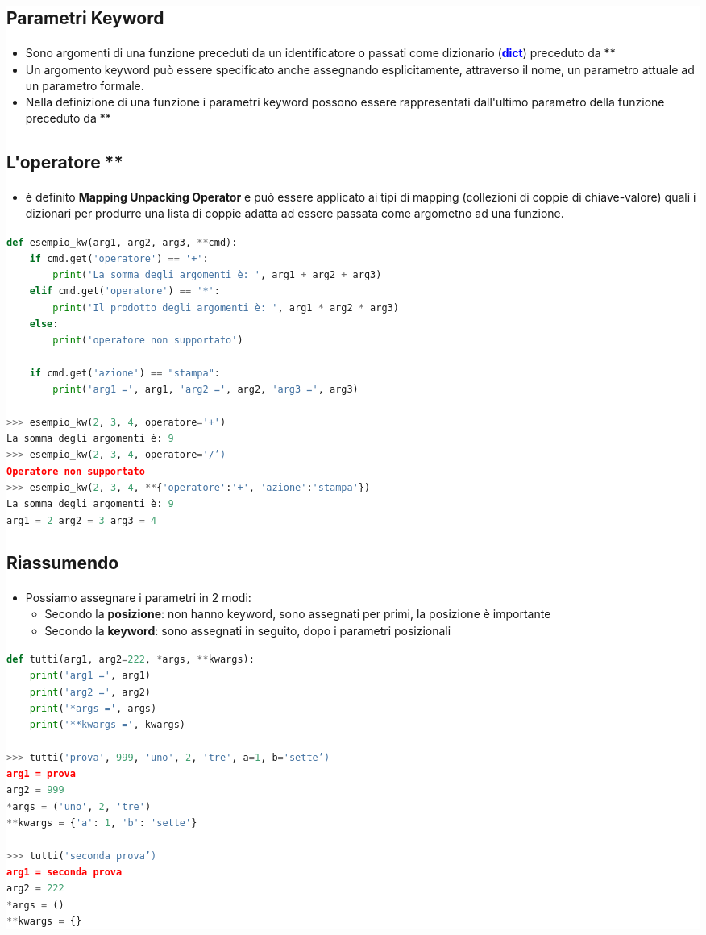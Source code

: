 <style>
r { color: Red }
b { color: Blue }
g { color: Green }
</style>

## Parametri Keyword
- Sono argomenti di una funzione preceduti da un identificatore o passati come dizionario (<b>dict</b>) preceduto da **
- Un argomento keyword può essere specificato anche assegnando esplicitamente, attraverso il nome, un parametro attuale ad un parametro formale.
- Nella definizione di una funzione i parametri keyword possono essere rappresentati dall'ultimo parametro della funzione preceduto da **

## L'operatore **
- è definito **Mapping Unpacking Operator** e può essere applicato ai tipi di mapping (collezioni di coppie di chiave-valore) quali i dizionari per produrre una lista di coppie adatta ad essere passata come argometno ad una funzione.
```python
def esempio_kw(arg1, arg2, arg3, **cmd):
    if cmd.get('operatore') == '+':
        print('La somma degli argomenti è: ', arg1 + arg2 + arg3)
    elif cmd.get('operatore') == '*':
        print('Il prodotto degli argomenti è: ', arg1 * arg2 * arg3)
    else:
        print('operatore non supportato')

    if cmd.get('azione') == "stampa":
        print('arg1 =', arg1, 'arg2 =', arg2, 'arg3 =', arg3)

>>> esempio_kw(2, 3, 4, operatore='+')
La somma degli argomenti è: 9
>>> esempio_kw(2, 3, 4, operatore='/’)
Operatore non supportato
>>> esempio_kw(2, 3, 4, **{'operatore':'+', 'azione':'stampa'})
La somma degli argomenti è: 9
arg1 = 2 arg2 = 3 arg3 = 4
```

## Riassumendo
- Possiamo assegnare i parametri in 2 modi:
  - Secondo la **posizione**: non hanno keyword, sono assegnati per primi, la posizione è importante
  - Secondo la **keyword**: sono assegnati in seguito, dopo i parametri posizionali

```python
def tutti(arg1, arg2=222, *args, **kwargs):
    print('arg1 =', arg1)
    print('arg2 =', arg2)
    print('*args =', args)
    print('**kwargs =', kwargs)

>>> tutti('prova', 999, 'uno', 2, 'tre', a=1, b='sette’)
arg1 = prova
arg2 = 999
*args = ('uno', 2, 'tre')
**kwargs = {'a': 1, 'b': 'sette'}

>>> tutti('seconda prova’)
arg1 = seconda prova
arg2 = 222
*args = ()
**kwargs = {}
```